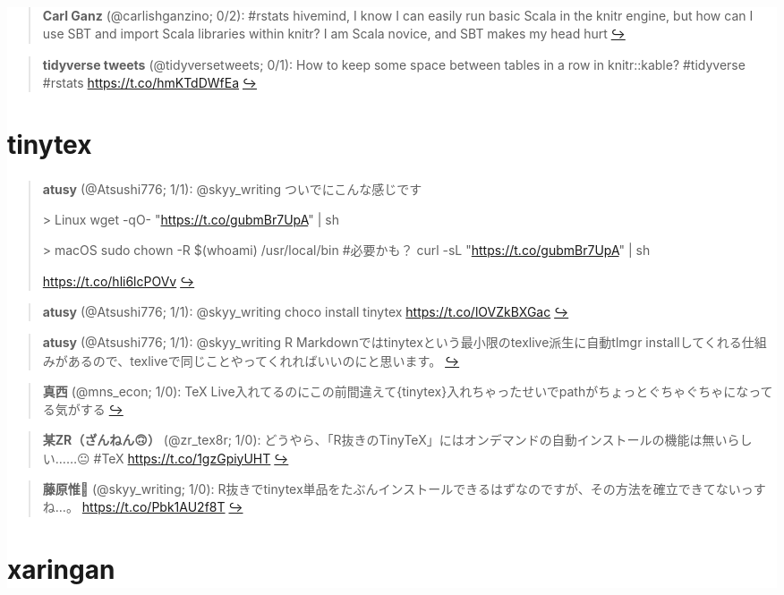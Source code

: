 > **Carl Ganz** (@carlishganzino; 0/2): #rstats hivemind, I know I can easily run basic Scala in the knitr engine, but how can I use SBT and import Scala libraries within knitr? I am Scala novice, and SBT makes my head hurt  [&#8618;](https://twitter.com/xieyihui/status/1320418666987466752)




> **tidyverse tweets** (@tidyversetweets; 0/1): How to keep some space between tables in a row in knitr::kable? #tidyverse #rstats https://t.co/hmKTdDWfEa  [&#8618;](https://twitter.com/xieyihui/status/1319718092751122434)




# tinytex

> **atusy** (@Atsushi776; 1/1): @skyy_writing ついでにこんな感じです
> >
> &gt; Linux
> wget -qO- "https://t.co/gubmBr7UpA" | sh
> >
> &gt; macOS
> sudo chown -R $(whoami) /usr/local/bin #必要かも？
> curl -sL "https://t.co/gubmBr7UpA" | sh
> >
> https://t.co/hli6lcPOVv  [&#8618;](https://twitter.com/xieyihui/status/1319242913759383552)




> **atusy** (@Atsushi776; 1/1): @skyy_writing choco install tinytex
> https://t.co/lOVZkBXGac  [&#8618;](https://twitter.com/xieyihui/status/1319240004552458240)




> **atusy** (@Atsushi776; 1/1): @skyy_writing R Markdownではtinytexという最小限のtexlive派生に自動tlmgr installしてくれる仕組みがあるので、texliveで同じことやってくれればいいのにと思います。  [&#8618;](https://twitter.com/xieyihui/status/1319219199294590976)




> **真西** (@mns_econ; 1/0): TeX Live入れてるのにこの前間違えて{tinytex}入れちゃったせいでpathがちょっとぐちゃぐちゃになってる気がする  [&#8618;](https://twitter.com/xieyihui/status/1321320915276197888)




> **某ZR（ざんねん🙃）** (@zr_tex8r; 1/0): どうやら、「R抜きのTinyTeX」にはオンデマンドの自動インストールの機能は無いらしい……😐
> #TeX https://t.co/1gzGpiyUHT  [&#8618;](https://twitter.com/xieyihui/status/1319847381383299072)




> **藤原惟📕** (@skyy_writing; 1/0): R抜きでtinytex単品をたぶんインストールできるはずなのですが、その方法を確立できてないっすね…。 https://t.co/Pbk1AU2f8T  [&#8618;](https://twitter.com/xieyihui/status/1319231293540872194)




# xaringan
